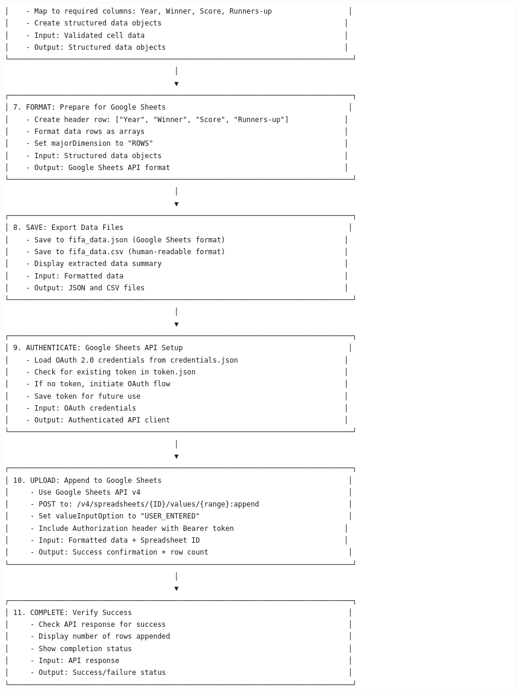 ```
│    - Map to required columns: Year, Winner, Score, Runners-up                  │
│    - Create structured data objects                                           │
│    - Input: Validated cell data                                               │
│    - Output: Structured data objects                                          │
└─────────────────────────────────────────────────────────────────────────────────┘
                                        │
                                        ▼
┌─────────────────────────────────────────────────────────────────────────────────┐
│ 7. FORMAT: Prepare for Google Sheets                                           │
│    - Create header row: ["Year", "Winner", "Score", "Runners-up"]             │
│    - Format data rows as arrays                                               │
│    - Set majorDimension to "ROWS"                                             │
│    - Input: Structured data objects                                           │
│    - Output: Google Sheets API format                                         │
└─────────────────────────────────────────────────────────────────────────────────┘
                                        │
                                        ▼
┌─────────────────────────────────────────────────────────────────────────────────┐
│ 8. SAVE: Export Data Files                                                     │
│    - Save to fifa_data.json (Google Sheets format)                            │
│    - Save to fifa_data.csv (human-readable format)                            │
│    - Display extracted data summary                                           │
│    - Input: Formatted data                                                    │
│    - Output: JSON and CSV files                                               │
└─────────────────────────────────────────────────────────────────────────────────┘
                                        │
                                        ▼
┌─────────────────────────────────────────────────────────────────────────────────┐
│ 9. AUTHENTICATE: Google Sheets API Setup                                       │
│    - Load OAuth 2.0 credentials from credentials.json                         │
│    - Check for existing token in token.json                                   │
│    - If no token, initiate OAuth flow                                         │
│    - Save token for future use                                                │
│    - Input: OAuth credentials                                                 │
│    - Output: Authenticated API client                                         │
└─────────────────────────────────────────────────────────────────────────────────┘
                                        │
                                        ▼
┌─────────────────────────────────────────────────────────────────────────────────┐
│ 10. UPLOAD: Append to Google Sheets                                            │
│     - Use Google Sheets API v4                                                 │
│     - POST to: /v4/spreadsheets/{ID}/values/{range}:append                     │
│     - Set valueInputOption to "USER_ENTERED"                                   │
│     - Include Authorization header with Bearer token                          │
│     - Input: Formatted data + Spreadsheet ID                                  │
│     - Output: Success confirmation + row count                                 │
└─────────────────────────────────────────────────────────────────────────────────┘
                                        │
                                        ▼
┌─────────────────────────────────────────────────────────────────────────────────┐
│ 11. COMPLETE: Verify Success                                                   │
│     - Check API response for success                                           │
│     - Display number of rows appended                                          │
│     - Show completion status                                                   │
│     - Input: API response                                                      │
│     - Output: Success/failure status                                           │
└─────────────────────────────────────────────────────────────────────────────────┘
```
